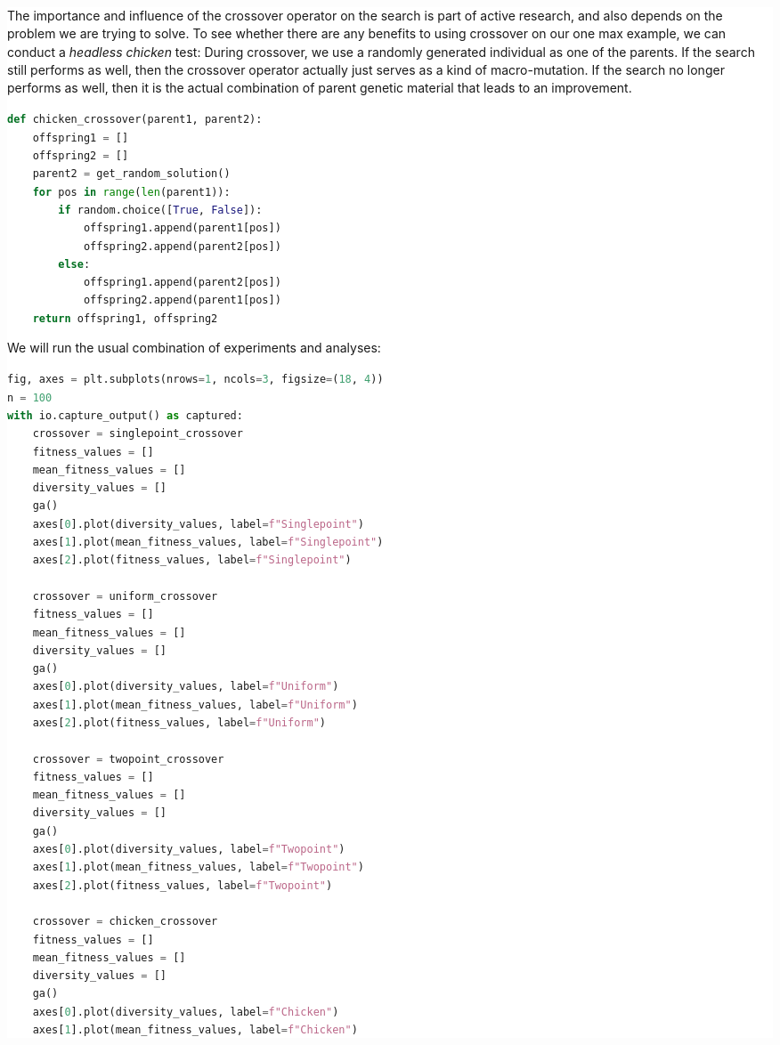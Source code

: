 

The importance and influence of the crossover operator on the search is part of active research, and also depends on the problem we are trying to solve. To see whether there are any benefits to using crossover on our one max example, we can conduct a _headless chicken_ test: During crossover, we use a randomly generated individual as one of the parents. If the search still performs as well, then the crossover operator actually just serves as a kind of macro-mutation. If the search no longer performs as well, then it is the actual combination of parent genetic material that leads to an improvement.


```python
def chicken_crossover(parent1, parent2):
    offspring1 = []
    offspring2 = []
    parent2 = get_random_solution()
    for pos in range(len(parent1)):
        if random.choice([True, False]):
            offspring1.append(parent1[pos])
            offspring2.append(parent2[pos])
        else:
            offspring1.append(parent2[pos])
            offspring2.append(parent1[pos])
    return offspring1, offspring2
```

We will run the usual combination of experiments and analyses:


```python
fig, axes = plt.subplots(nrows=1, ncols=3, figsize=(18, 4))
n = 100
with io.capture_output() as captured: 
    crossover = singlepoint_crossover
    fitness_values = []
    mean_fitness_values = []
    diversity_values = []
    ga()
    axes[0].plot(diversity_values, label=f"Singlepoint")
    axes[1].plot(mean_fitness_values, label=f"Singlepoint")
    axes[2].plot(fitness_values, label=f"Singlepoint")

    crossover = uniform_crossover
    fitness_values = []
    mean_fitness_values = []
    diversity_values = []
    ga()
    axes[0].plot(diversity_values, label=f"Uniform")
    axes[1].plot(mean_fitness_values, label=f"Uniform")
    axes[2].plot(fitness_values, label=f"Uniform")
    
    crossover = twopoint_crossover
    fitness_values = []
    mean_fitness_values = []
    diversity_values = []
    ga()
    axes[0].plot(diversity_values, label=f"Twopoint")
    axes[1].plot(mean_fitness_values, label=f"Twopoint")
    axes[2].plot(fitness_values, label=f"Twopoint")
    
    crossover = chicken_crossover
    fitness_values = []
    mean_fitness_values = []
    diversity_values = []
    ga()
    axes[0].plot(diversity_values, label=f"Chicken")
    axes[1].plot(mean_fitness_values, label=f"Chicken")
```
